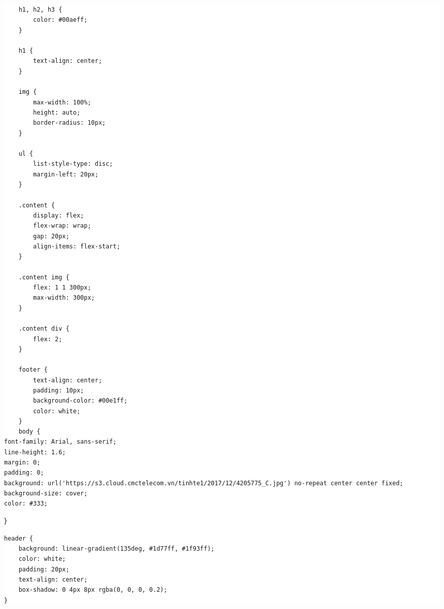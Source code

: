         h1, h2, h3 {
            color: #00aeff;
        }

        h1 {
            text-align: center;
        }

        img {
            max-width: 100%;
            height: auto;
            border-radius: 10px;
        }

        ul {
            list-style-type: disc;
            margin-left: 20px;
        }

        .content {
            display: flex;
            flex-wrap: wrap;
            gap: 20px;
            align-items: flex-start;
        }

        .content img {
            flex: 1 1 300px;
            max-width: 300px;
        }

        .content div {
            flex: 2;
        }

        footer {
            text-align: center;
            padding: 10px;
            background-color: #00e1ff;
            color: white;
        }
        body {
    font-family: Arial, sans-serif;
    line-height: 1.6;
    margin: 0;
    padding: 0;
    background: url('https://s3.cloud.cmctelecom.vn/tinhte1/2017/12/4205775_C.jpg') no-repeat center center fixed;
    background-size: cover;
    color: #333; 
}


    header {
        background: linear-gradient(135deg, #1d77ff, #1f93ff);
        color: white;
        padding: 20px;
        text-align: center;
        box-shadow: 0 4px 8px rgba(0, 0, 0, 0.2);
    }
